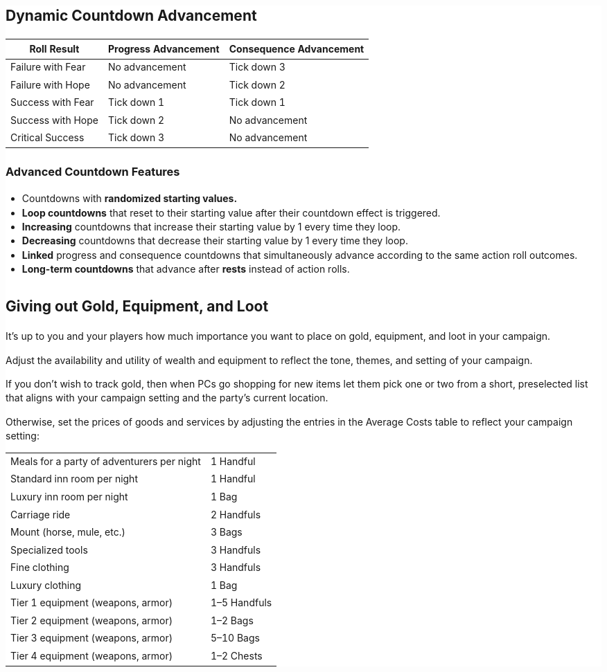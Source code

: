 ## Dynamic Countdown Advancement

| **Roll Result**       | **Progress Advancement** | **Consequence Advancement** |
| --------------------- | ------------------------ | --------------------------- |
| Failure with Fear | No advancement           | Tick down 3                 |
| Failure with Hope | No advancement           | Tick down 2                 |
| Success with Fear | Tick down 1              | Tick down 1                 |
| Success with Hope | Tick down 2              | No advancement              |
| Critical Success  | Tick down 3              | No advancement              |

### Advanced Countdown Features

- Countdowns with **randomized starting values.**
- **Loop countdowns** that reset to their starting value after their countdown effect is triggered.
- **Increasing** countdowns that increase their starting value by 1 every time they loop.
- **Decreasing** countdowns that decrease their starting value by 1 every time they loop.
- **Linked** progress and consequence countdowns that simultaneously advance according to the same action roll outcomes.
- **Long-term countdowns** that advance after **rests** instead of action rolls.

## Giving out Gold, Equipment, and Loot

It’s up to you and your players how much importance you want to place on gold, equipment, and loot in your campaign.

Adjust the availability and utility of wealth and equipment to reflect the tone, themes, and setting of your campaign.

If you don’t wish to track gold, then when PCs go shopping for new items let them pick one or two from a short, preselected list that aligns with your campaign setting and the party’s current location.

Otherwise, set the prices of goods and services by adjusting the entries in the Average Costs table to reflect your campaign setting:

|                                            |              |
| ------------------------------------------ | ------------ |
| Meals for a party of adventurers per night | 1 Handful    |
| Standard inn room per night                | 1 Handful    |
| Luxury inn room per night                  | 1 Bag        |
| Carriage ride                              | 2 Handfuls   |
| Mount (horse, mule, etc.)                  | 3 Bags       |
| Specialized tools                          | 3 Handfuls   |
| Fine clothing                              | 3 Handfuls   |
| Luxury clothing                            | 1 Bag        |
| Tier 1 equipment (weapons, armor)          | 1–5 Handfuls |
| Tier 2 equipment (weapons, armor)          | 1–2 Bags     |
| Tier 3 equipment (weapons, armor)          | 5–10 Bags    |
| Tier 4 equipment (weapons, armor)          | 1–2 Chests   |
